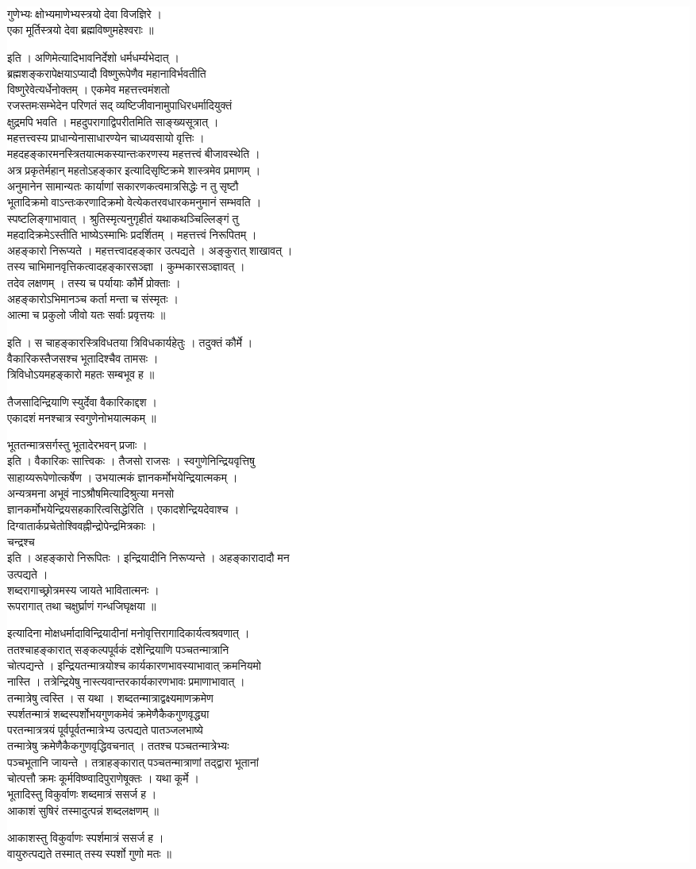गुणेभ्यः क्षोभ्यमाणेभ्यस्त्रयो देवा विजज्ञिरे ।  
एका मूर्तिस्त्रयो देवा ब्रह्मविष्णुमहेश्वराः ॥  
  
इति । अणिमेत्यादिभावनिर्देशो धर्मधर्म्यभेदात् ।  
ब्रह्मशङ्करापेक्षयाऽप्यादौ विष्णुरूपेणैव महानाविर्भवतीति  
विष्णुरेवेत्यर्धेनोक्तम् । एकमेव महत्तत्त्वमंशतो  
रजस्तमःसम्भेदेन परिणतं सद् व्यष्टिजीवानामुपाधिरधर्मादियुक्तं  
क्षुद्रमपि भवति । महदुपरागाद्विपरीतमिति साङ्ख्यसूत्रात् ।  
महत्तत्त्वस्य प्राधान्येनासाधारण्येन चाध्यवसायो वृत्तिः ।  
महदहङ्कारमनस्त्रितयात्मकस्यान्तःकरणस्य महत्तत्त्वं बीजावस्थेति ।  
अत्र प्रकृतेर्महान् महतोऽहङ्कार इत्यादिसृष्टिक्रमे शास्त्रमेव प्रमाणम् ।  
अनुमानेन सामान्यतः कार्याणां सकारणकत्वमात्रसिद्धेः न तु सृष्टौ  
भूतादिक्रमो वाऽन्तःकरणादिक्रमो वेत्येकतरवधारकमनुमानं सम्भवति ।  
स्पष्टलिङ्गाभावात् । श्रुतिस्मृत्यनुगृहीतं यथाकथञ्चिल्लिङ्गं तु  
महदादिक्रमेऽस्तीति भाष्येऽस्माभिः प्रदर्शितम् । महत्तत्त्वं निरूपितम् ।  
अहङ्कारो निरूप्यते । महत्तत्त्वादहङ्कार उत्पद्यते । अङ्कुरात् शाखावत् ।  
तस्य चाभिमानवृत्तिकत्वादहङ्कारसञ्ज्ञा । कुम्भकारसञ्ज्ञावत् ।  
तदेव लक्षणम् । तस्य च पर्यायाः कौर्मे प्रोक्ताः ।  
अहङ्कारोऽभिमानञ्च कर्ता मन्ता च संस्मृतः ।  
आत्मा च प्रकुलो जीवो यतः सर्वाः प्रवृत्तयः ॥  
  
इति । स चाहङ्कारस्त्रिविधतया त्रिविधकार्यहेतुः । तदुक्तं कौर्मे ।  
वैकारिकस्तैजसश्च भूतादिश्चैव तामसः ।  
त्रिविधोऽयमहङ्कारो महतः सम्बभूव ह ॥  
  
तैजसादिन्द्रियाणि स्युर्देवा वैकारिकाद्दश ।  
एकादशं मनश्चात्र स्वगुणेनोभयात्मकम् ॥  
  
भूततन्मात्रसर्गस्तु भूतादेरभवन् प्रजाः ।  
इति । वैकारिकः सात्त्विकः । तैजसो राजसः । स्वगुणेनिन्द्रियवृत्तिषु  
साहाय्यरूपेणोत्कर्षेण । उभयात्मकं ज्ञानकर्मोभयेन्द्रियात्मकम् ।  
अन्यत्रमना अभूवं नाऽश्रौषमित्यादिश्रुत्या मनसो  
ज्ञानकर्मोभयेन्द्रियसहकारित्वसिद्धेरिति । एकादशेन्द्रियदेवाश्च ।  
दिग्वातार्कप्रचेतोश्विवह्नीन्द्रोपेन्द्रमित्रकाः ।  
चन्द्रश्च  
इति । अहङ्कारो निरूपितः । इन्द्रियादीनि निरूप्यन्ते । अहङ्कारादादौ मन  
उत्पद्यते ।  
शब्दरागाच्छ्रोत्रमस्य जायते भावितात्मनः ।  
रूपरागात् तथा चक्षुर्घ्राणं गन्धजिघृक्षया ॥  
  
इत्यादिना मोक्षधर्मादाविन्द्रियादीनां मनोवृत्तिरागादिकार्यत्वश्रवणात् ।  
ततश्चाहङ्कारात् सङ्कल्पपूर्वकं दशेन्द्रियाणि पञ्चतन्मात्रानि  
चोत्पद्यन्ते । इन्द्रियतन्मात्रयोश्च कार्यकारणभावस्याभावात् क्रमनियमो  
नास्ति । तत्रेन्द्रियेषु नास्त्यवान्तरकार्यकारणभावः प्रमाणाभावात् ।  
तन्मात्रेषु त्वस्ति । स यथा । शब्दतन्मात्राद्वक्ष्यमाणक्रमेण  
स्पर्शतन्मात्रं शब्दस्पर्शोभयगुणकमेवं क्रमेणैकैकगुणवृद्ध्या  
परतन्मात्रत्रयं पूर्वपूर्वतन्मात्रेभ्य उत्पद्यते पातञ्जलभाष्ये  
तन्मात्रेषु क्रमेणैकैकगुणवृद्धिवचनात् । ततश्च पञ्चतन्मात्रेभ्यः  
पञ्चभूतानि जायन्ते । तत्राहङ्कारात् पञ्चतन्मात्राणां तद्द्वारा भूतानां  
चोत्पत्तौ क्रमः कूर्मविष्ण्वादिपुराणेषूक्तः । यथा कूर्मे ।  
भूतादिस्तु विकुर्वाणः शब्दमात्रं ससर्ज ह ।  
आकाशं सुषिरं तस्मादुत्पन्नं शब्दलक्षणम् ॥  
  
आकाशस्तु विकुर्वाणः स्पर्शमात्रं ससर्ज ह ।  
वायुरुत्पद्यते तस्मात् तस्य स्पर्शो गुणो मतः ॥  
  